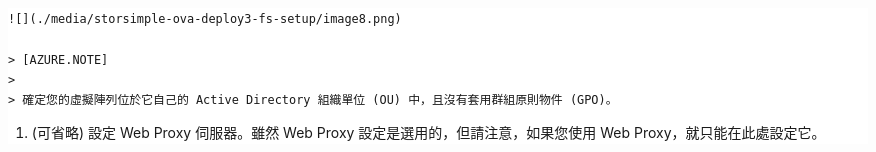 	![](./media/storsimple-ova-deploy3-fs-setup/image8.png)

	> [AZURE.NOTE]
	> 
	> 確定您的虛擬陣列位於它自己的 Active Directory 組織單位 (OU) 中，且沒有套用群組原則物件 (GPO)。

1.  (可省略) 設定 Web Proxy 伺服器。雖然 Web Proxy 設定是選用的，但請注意，如果您使用 Web Proxy，就只能在此處設定它。
